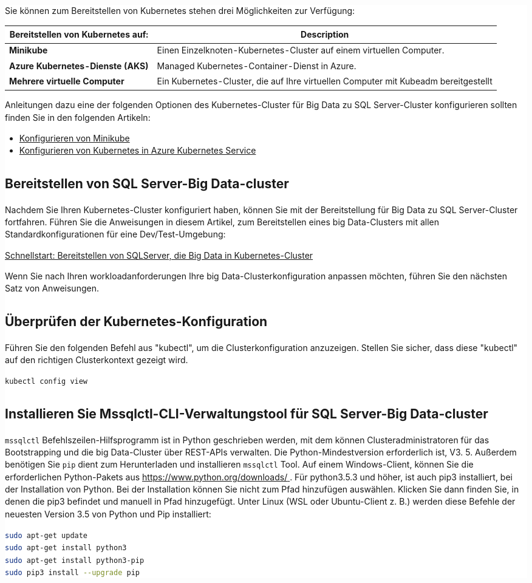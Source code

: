 Sie können zum Bereitstellen von Kubernetes stehen drei Möglichkeiten zur Verfügung:

| Bereitstellen von Kubernetes auf: | Description |
|---|---|
| **Minikube** | Einen Einzelknoten-Kubernetes-Cluster auf einem virtuellen Computer. |
| **Azure Kubernetes-Dienste (AKS)** | Managed Kubernetes-Container-Dienst in Azure. |
| **Mehrere virtuelle Computer** | Ein Kubernetes-Cluster, die auf Ihre virtuellen Computer mit Kubeadm bereitgestellt |

Anleitungen dazu eine der folgenden Optionen des Kubernetes-Cluster für Big Data zu SQL Server-Cluster konfigurieren sollten finden Sie in den folgenden Artikeln:

   - [Konfigurieren von Minikube](deploy-on-minikube.md)
   - [Konfigurieren von Kubernetes in Azure Kubernetes Service](deploy-on-aks.md)

## <a id="deploy"></a> Bereitstellen von SQL Server-Big Data-cluster

Nachdem Sie Ihren Kubernetes-Cluster konfiguriert haben, können Sie mit der Bereitstellung für Big Data zu SQL Server-Cluster fortfahren. Führen Sie die Anweisungen in diesem Artikel, zum Bereitstellen eines big Data-Clusters mit allen Standardkonfigurationen für eine Dev/Test-Umgebung:

[Schnellstart: Bereitstellen von SQLServer, die Big Data in Kubernetes-Cluster](quickstart-big-data-cluster-deploy.md)

Wenn Sie nach Ihren workloadanforderungen Ihre big Data-Clusterkonfiguration anpassen möchten, führen Sie den nächsten Satz von Anweisungen.

## <a name="verify-kubernetes-configuration"></a>Überprüfen der Kubernetes-Konfiguration

Führen Sie den folgenden Befehl aus "kubectl", um die Clusterkonfiguration anzuzeigen. Stellen Sie sicher, dass diese "kubectl" auf den richtigen Clusterkontext gezeigt wird.

```bash
kubectl config view
```

## <a name="install-mssqlctl-cli-management-tool-for-sql-server-big-data-cluster"></a>Installieren Sie Mssqlctl-CLI-Verwaltungstool für SQL Server-Big Data-cluster
`mssqlctl` Befehlszeilen-Hilfsprogramm ist in Python geschrieben werden, mit dem können Clusteradministratoren für das Bootstrapping und die big Data-Cluster über REST-APIs verwalten. Die Python-Mindestversion erforderlich ist, V3. 5. Außerdem benötigen Sie `pip` dient zum Herunterladen und installieren `mssqlctl` Tool. Auf einem Windows-Client, können Sie die erforderlichen Python-Pakets aus [ https://www.python.org/downloads/ ](https://www.python.org/downloads/). Für python3.5.3 und höher, ist auch pip3 installiert, bei der Installation von Python. Bei der Installation können Sie nicht zum Pfad hinzufügen auswählen. Klicken Sie dann finden Sie, in denen die pip3 befindet und manuell in Pfad hinzugefügt.
Unter Linux (WSL oder Ubuntu-Client z. B.) werden diese Befehle der neuesten Version 3.5 von Python und Pip installiert:

```bash
sudo apt-get update
sudo apt-get install python3
sudo apt-get install python3-pip
sudo pip3 install --upgrade pip
```
